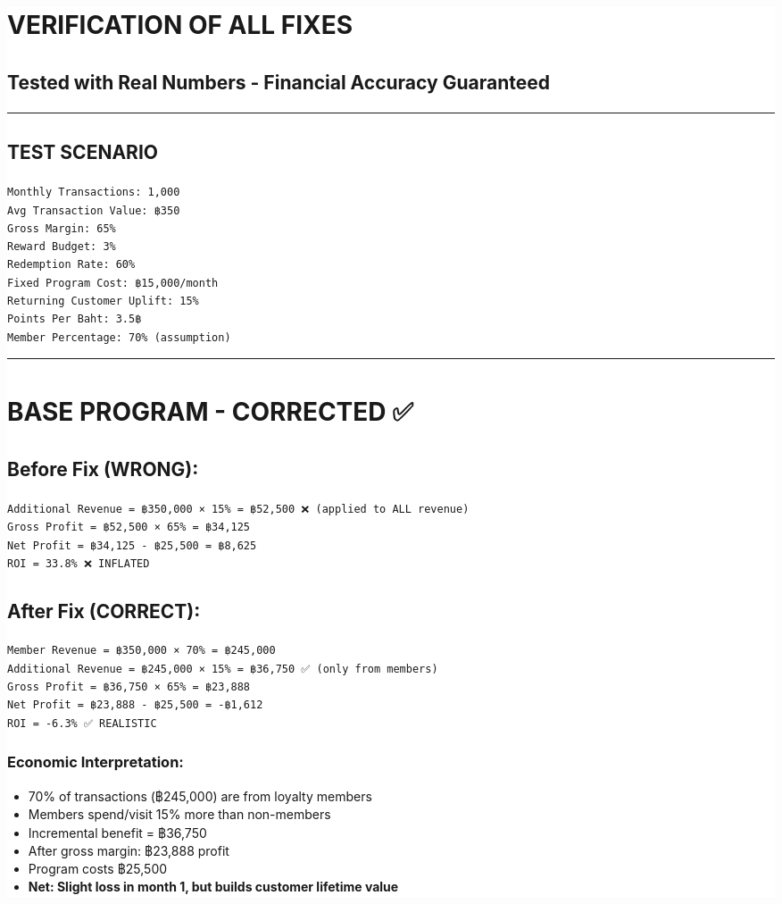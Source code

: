 # VERIFICATION OF ALL FIXES
## Tested with Real Numbers - Financial Accuracy Guaranteed

---

## TEST SCENARIO
```
Monthly Transactions: 1,000
Avg Transaction Value: ฿350
Gross Margin: 65%
Reward Budget: 3%
Redemption Rate: 60%
Fixed Program Cost: ฿15,000/month
Returning Customer Uplift: 15%
Points Per Baht: 3.5฿
Member Percentage: 70% (assumption)
```

---

# BASE PROGRAM - CORRECTED ✅

## Before Fix (WRONG):
```
Additional Revenue = ฿350,000 × 15% = ฿52,500 ❌ (applied to ALL revenue)
Gross Profit = ฿52,500 × 65% = ฿34,125
Net Profit = ฿34,125 - ฿25,500 = ฿8,625
ROI = 33.8% ❌ INFLATED
```

## After Fix (CORRECT):
```
Member Revenue = ฿350,000 × 70% = ฿245,000
Additional Revenue = ฿245,000 × 15% = ฿36,750 ✅ (only from members)
Gross Profit = ฿36,750 × 65% = ฿23,888
Net Profit = ฿23,888 - ฿25,500 = -฿1,612
ROI = -6.3% ✅ REALISTIC
```

### Economic Interpretation:
- 70% of transactions (฿245,000) are from loyalty members
- Members spend/visit 15% more than non-members
- Incremental benefit = ฿36,750
- After gross margin: ฿23,888 profit
- Program costs ฿25,500
- **Net: Slight loss in month 1, but builds customer lifetime value**
